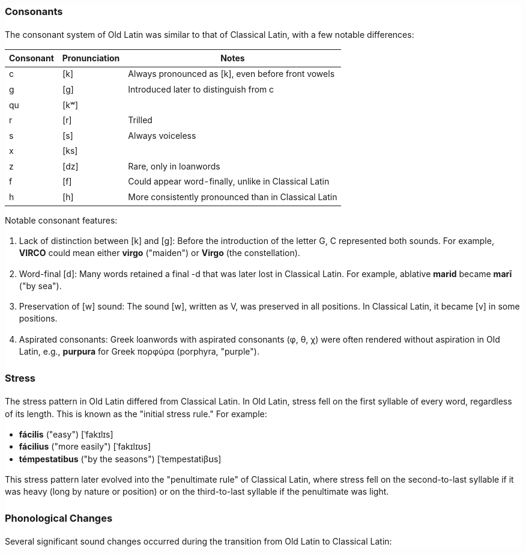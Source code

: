 ### Consonants

The consonant system of Old Latin was similar to that of Classical Latin, with a few notable differences:

| Consonant | Pronunciation | Notes |
|-----------|---------------|-------|
| c | [k] | Always pronounced as [k], even before front vowels |
| g | [ɡ] | Introduced later to distinguish from c |
| qu | [kʷ] | |
| r | [r] | Trilled |
| s | [s] | Always voiceless |
| x | [ks] | |
| z | [dz] | Rare, only in loanwords |
| f | [f] | Could appear word-finally, unlike in Classical Latin |
| h | [h] | More consistently pronounced than in Classical Latin |

Notable consonant features:

1. Lack of distinction between [k] and [g]: Before the introduction of the letter G, C represented both sounds. For example, **VIRCO** could mean either **virgo** ("maiden") or **Virgo** (the constellation).

2. Word-final [d]: Many words retained a final -d that was later lost in Classical Latin. For example, ablative **marid** became **marī** ("by sea").

3. Preservation of [w] sound: The sound [w], written as V, was preserved in all positions. In Classical Latin, it became [v] in some positions.

4. Aspirated consonants: Greek loanwords with aspirated consonants (φ, θ, χ) were often rendered without aspiration in Old Latin, e.g., **purpura** for Greek πορφύρα (porphyra, "purple").

### Stress

The stress pattern in Old Latin differed from Classical Latin. In Old Latin, stress fell on the first syllable of every word, regardless of its length. This is known as the "initial stress rule." For example:

- **fácilis** ("easy") [ˈfakɪlɪs]
- **fácilius** ("more easily") [ˈfakɪlɪʊs]
- **témpestatibus** ("by the seasons") [ˈtempestatiβʊs]

This stress pattern later evolved into the "penultimate rule" of Classical Latin, where stress fell on the second-to-last syllable if it was heavy (long by nature or position) or on the third-to-last syllable if the penultimate was light.

### Phonological Changes

Several significant sound changes occurred during the transition from Old Latin to Classical Latin:

